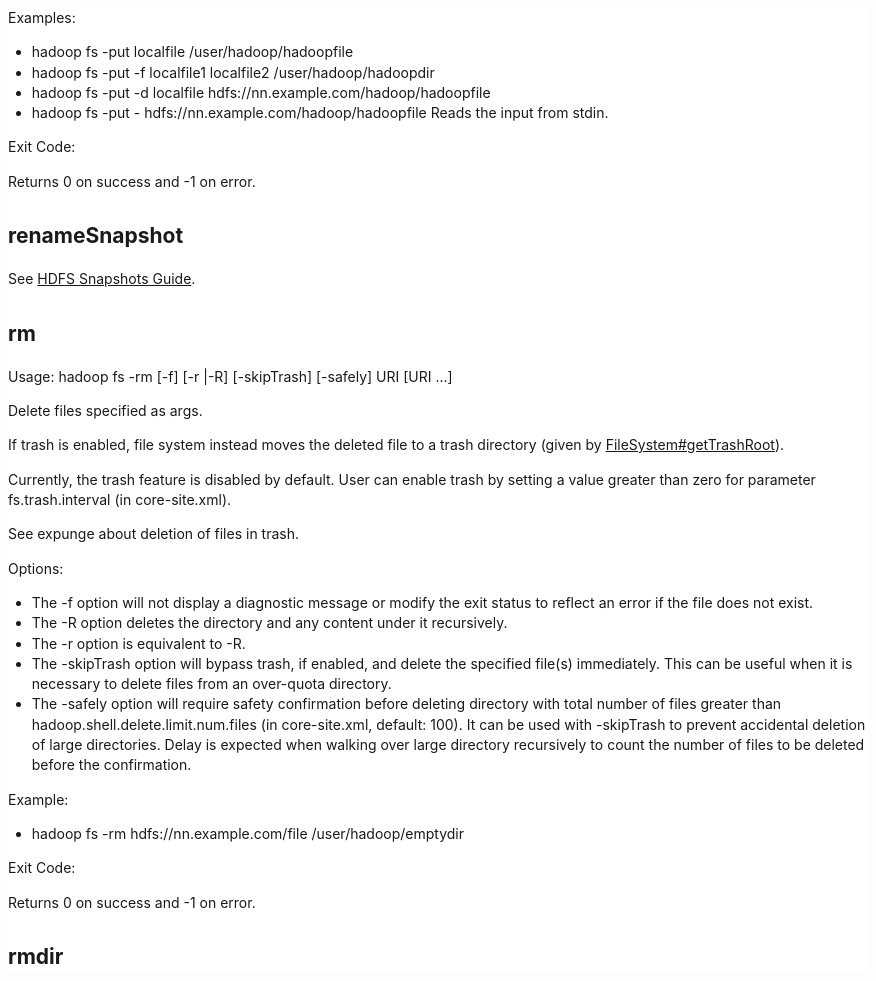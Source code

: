 

Examples:

  * hadoop fs -put localfile /user/hadoop/hadoopfile
  * hadoop fs -put -f localfile1 localfile2 /user/hadoop/hadoopdir
  * hadoop fs -put -d localfile hdfs://nn.example.com/hadoop/hadoopfile
  * hadoop fs -put - hdfs://nn.example.com/hadoop/hadoopfile Reads the input from stdin.



Exit Code:

Returns 0 on success and -1 on error.

## renameSnapshot

See [HDFS Snapshots Guide](../hadoop-hdfs/HdfsSnapshots.html).

## rm

Usage: hadoop fs -rm [-f] [-r |-R] [-skipTrash] [-safely] URI [URI ...]

Delete files specified as args.

If trash is enabled, file system instead moves the deleted file to a trash directory (given by [FileSystem#getTrashRoot](../../api/org/apache/hadoop/fs/FileSystem.html)).

Currently, the trash feature is disabled by default. User can enable trash by setting a value greater than zero for parameter fs.trash.interval (in core-site.xml).

See expunge about deletion of files in trash.

Options:

  * The -f option will not display a diagnostic message or modify the exit status to reflect an error if the file does not exist.
  * The -R option deletes the directory and any content under it recursively.
  * The -r option is equivalent to -R.
  * The -skipTrash option will bypass trash, if enabled, and delete the specified file(s) immediately. This can be useful when it is necessary to delete files from an over-quota directory.
  * The -safely option will require safety confirmation before deleting directory with total number of files greater than hadoop.shell.delete.limit.num.files (in core-site.xml, default: 100). It can be used with -skipTrash to prevent accidental deletion of large directories. Delay is expected when walking over large directory recursively to count the number of files to be deleted before the confirmation.



Example:

  * hadoop fs -rm hdfs://nn.example.com/file /user/hadoop/emptydir



Exit Code:

Returns 0 on success and -1 on error.

## rmdir
